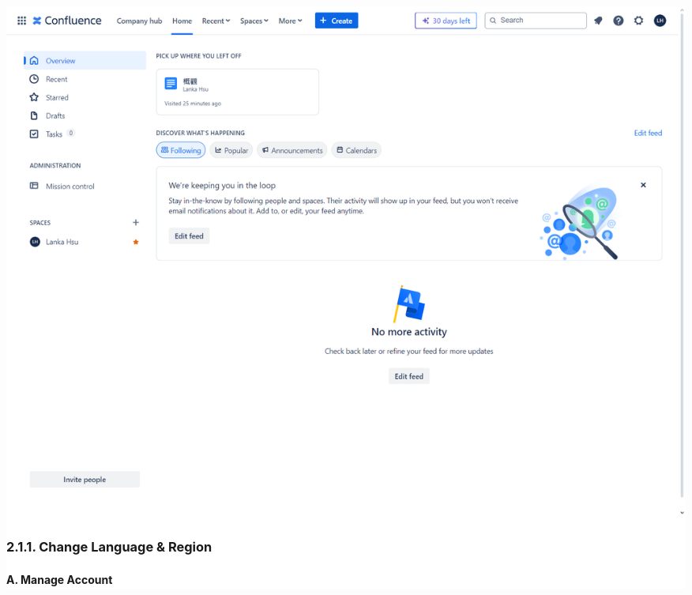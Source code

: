 ![Confluence010101](./images/Confluence010101.png)

### 2.1.1. Change Language & Region

#### A. Manage Account
